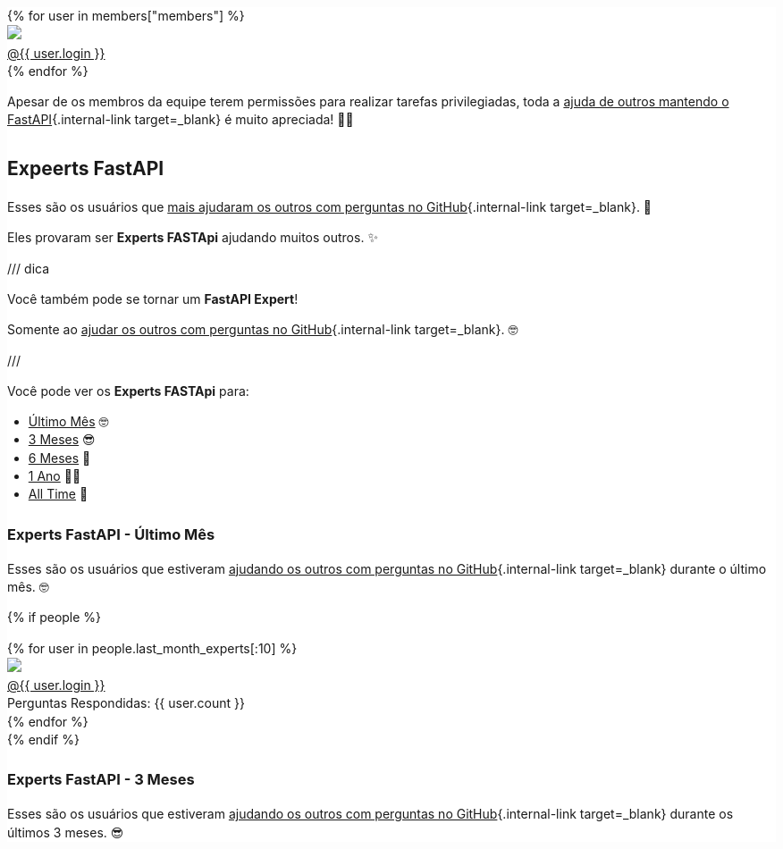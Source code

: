 <div class="user-list user-list-center">
{% for user in members["members"] %}

<div class="user"><a href="{{ user.url }}" target="_blank"><div class="avatar-wrapper"><img src="{{ user.avatar_url }}"/></div><div class="title">@{{ user.login }}</div></a></div>
{% endfor %}

</div>

Apesar de os membros da equipe terem permissões para realizar tarefas privilegiadas, toda a [ajuda de outros mantendo o FastAPI](./help-fastapi.md#help-maintain-fastapi){.internal-link target=_blank} é muito apreciada! 🙇‍♂️

## Expeerts FastAPI

Esses são os usuários que [mais ajudaram os outros com perguntas no GitHub](help-fastapi.md#help-others-with-questions-in-github){.internal-link target=_blank}. 🙇

Eles provaram ser **Experts FASTApi** ajudando muitos outros. ✨

/// dica

Você também pode se tornar um **FastAPI Expert**!

Somente ao [ajudar os outros com perguntas no GitHub](help-fastapi.md#help-others-with-questions-in-github){.internal-link target=_blank}. 🤓

///

Você pode ver os **Experts FASTApi** para:

* [Último Mês](#fastapi-experts-last-month) 🤓
* [3 Meses](#fastapi-experts-3-months) 😎
* [6 Meses](#fastapi-experts-6-months) 🧐
* [1 Ano](#fastapi-experts-1-year) 🧑‍🔬
* [All Time](#fastapi-experts-all-time) 🧙

### Experts FastAPI - Último Mês

Esses são os usuários que estiveram [ajudando os outros com perguntas no GitHub](help-fastapi.md#help-others-with-questions-in-github){.internal-link target=_blank} durante o último mês. 🤓

{% if people %}
<div class="user-list user-list-center">
{% for user in people.last_month_experts[:10] %}

<div class="user"><a href="{{ user.url }}" target="_blank"><div class="avatar-wrapper"><img src="{{ user.avatarUrl }}"/></div><div class="title">@{{ user.login }}</div></a> <div class="count">Perguntas Respondidas: {{ user.count }}</div></div>
{% endfor %}

</div>
{% endif %}

### Experts FastAPI - 3 Meses

Esses são os usuários que estiveram [ajudando os outros com perguntas no GitHub](help-fastapi.md#help-others-with-questions-in-github){.internal-link target=_blank} durante os últimos 3 meses. 😎
